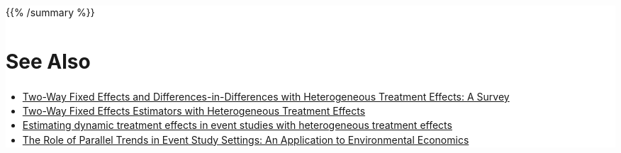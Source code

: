 {{% /summary %}}

# See Also

- [Two-Way Fixed Effects and Differences-in-Differences with Heterogeneous Treatment Effects: A Survey](https://papers.ssrn.com/sol3/papers.cfm?abstract_id=3980758)
- [Two-Way Fixed Effects Estimators with Heterogeneous Treatment Effects](https://www.aeaweb.org/articles?id=10.1257/aer.20181169)
- [Estimating dynamic treatment effects in event studies with heterogeneous treatment effects](https://www.sciencedirect.com/science/article/pii/S030440762030378X?via%3Dihub)
- [The Role of Parallel Trends in Event Study Settings: An Application to Environmental Economics](https://www.journals.uchicago.edu/doi/10.1086/711509)